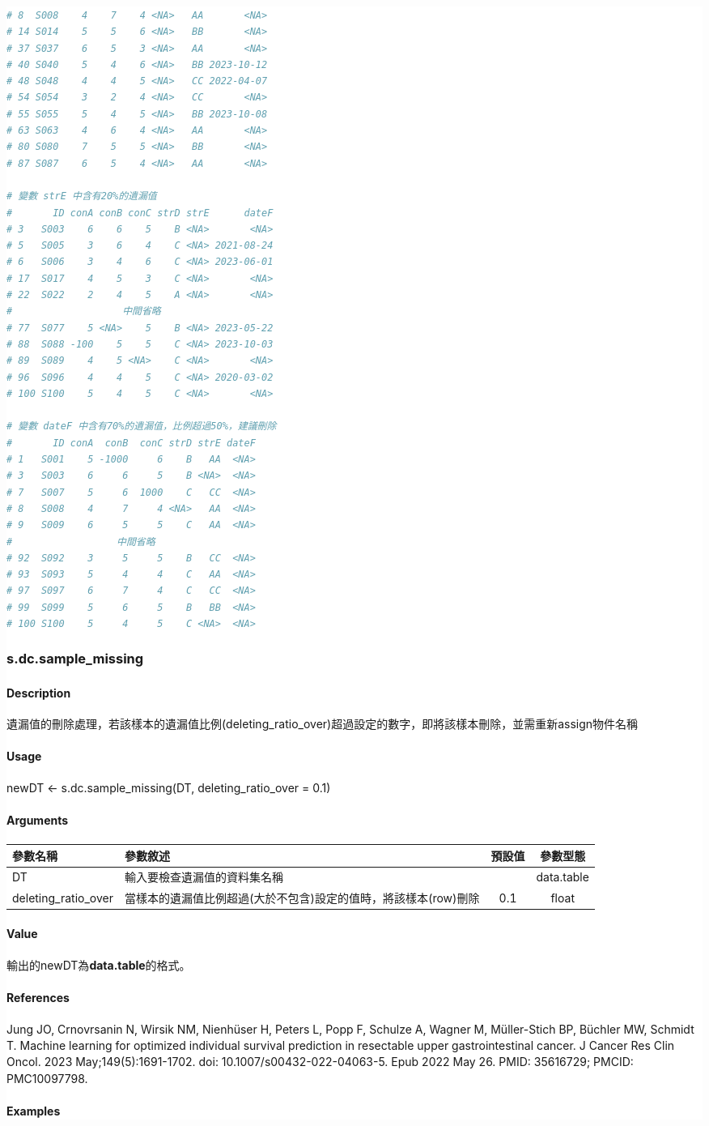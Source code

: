 ```R
# 8  S008    4    7    4 <NA>   AA       <NA>
# 14 S014    5    5    6 <NA>   BB       <NA>
# 37 S037    6    5    3 <NA>   AA       <NA>
# 40 S040    5    4    6 <NA>   BB 2023-10-12
# 48 S048    4    4    5 <NA>   CC 2022-04-07
# 54 S054    3    2    4 <NA>   CC       <NA>
# 55 S055    5    4    5 <NA>   BB 2023-10-08
# 63 S063    4    6    4 <NA>   AA       <NA>
# 80 S080    7    5    5 <NA>   BB       <NA>
# 87 S087    6    5    4 <NA>   AA       <NA>

# 變數 strE 中含有20%的遺漏值 
#       ID conA conB conC strD strE      dateF
# 3   S003    6    6    5    B <NA>       <NA>
# 5   S005    3    6    4    C <NA> 2021-08-24
# 6   S006    3    4    6    C <NA> 2023-06-01
# 17  S017    4    5    3    C <NA>       <NA>
# 22  S022    2    4    5    A <NA>       <NA>
#                   中間省略                  
# 77  S077    5 <NA>    5    B <NA> 2023-05-22
# 88  S088 -100    5    5    C <NA> 2023-10-03
# 89  S089    4    5 <NA>    C <NA>       <NA>
# 96  S096    4    4    5    C <NA> 2020-03-02
# 100 S100    5    4    5    C <NA>       <NA>

# 變數 dateF 中含有70%的遺漏值，比例超過50%，建議刪除 
#       ID conA  conB  conC strD strE dateF
# 1   S001    5 -1000     6    B   AA  <NA>
# 3   S003    6     6     5    B <NA>  <NA>
# 7   S007    5     6  1000    C   CC  <NA>
# 8   S008    4     7     4 <NA>   AA  <NA>
# 9   S009    6     5     5    C   AA  <NA>
#                  中間省略                 
# 92  S092    3     5     5    B   CC  <NA>
# 93  S093    5     4     4    C   AA  <NA>
# 97  S097    6     7     4    C   CC  <NA>
# 99  S099    5     6     5    B   BB  <NA>
# 100 S100    5     4     5    C <NA>  <NA>
```
<a id = 'sdcsamplemissing'> </a>

### **s.dc.sample_missing** ###
#### Description ####
遺漏值的刪除處理，若該樣本的遺漏值比例(deleting_ratio_over)超過設定的數字，即將該樣本刪除，並需重新assign物件名稱
#### Usage ####
newDT <- s.dc.sample_missing(DT, deleting_ratio_over = 0.1)
#### Arguments ####
|參數名稱|參數敘述|預設值|參數型態|
|:----------|:----------|:----------:|:----------:|
|DT|輸入要檢查遺漏值的資料集名稱||data.table|
|deleting_ratio_over|當樣本的遺漏值比例超過(大於不包含)設定的值時，將該樣本(row)刪除|0.1|float|
#### Value ####
輸出的newDT為**data.table**的格式。
#### References ####
Jung JO, Crnovrsanin N, Wirsik NM, Nienhüser H, Peters L, Popp F, Schulze A, Wagner M, Müller-Stich BP, Büchler MW, Schmidt T. Machine learning for optimized individual survival prediction in resectable upper gastrointestinal cancer. J Cancer Res Clin Oncol. 2023 May;149(5):1691-1702. doi: 10.1007/s00432-022-04063-5. Epub 2022 May 26. PMID: 35616729; PMCID: PMC10097798.
#### Examples ####